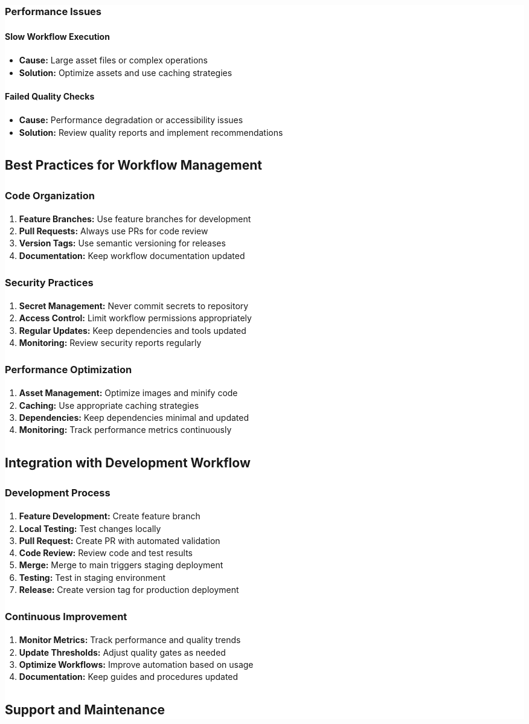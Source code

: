 ### Performance Issues

#### Slow Workflow Execution
- **Cause:** Large asset files or complex operations
- **Solution:** Optimize assets and use caching strategies

#### Failed Quality Checks
- **Cause:** Performance degradation or accessibility issues
- **Solution:** Review quality reports and implement recommendations

## Best Practices for Workflow Management

### Code Organization
1. **Feature Branches:** Use feature branches for development
2. **Pull Requests:** Always use PRs for code review
3. **Version Tags:** Use semantic versioning for releases
4. **Documentation:** Keep workflow documentation updated

### Security Practices
1. **Secret Management:** Never commit secrets to repository
2. **Access Control:** Limit workflow permissions appropriately
3. **Regular Updates:** Keep dependencies and tools updated
4. **Monitoring:** Review security reports regularly

### Performance Optimization
1. **Asset Management:** Optimize images and minify code
2. **Caching:** Use appropriate caching strategies
3. **Dependencies:** Keep dependencies minimal and updated
4. **Monitoring:** Track performance metrics continuously

## Integration with Development Workflow

### Development Process
1. **Feature Development:** Create feature branch
2. **Local Testing:** Test changes locally
3. **Pull Request:** Create PR with automated validation
4. **Code Review:** Review code and test results
5. **Merge:** Merge to main triggers staging deployment
6. **Testing:** Test in staging environment
7. **Release:** Create version tag for production deployment

### Continuous Improvement
1. **Monitor Metrics:** Track performance and quality trends
2. **Update Thresholds:** Adjust quality gates as needed
3. **Optimize Workflows:** Improve automation based on usage
4. **Documentation:** Keep guides and procedures updated

## Support and Maintenance
